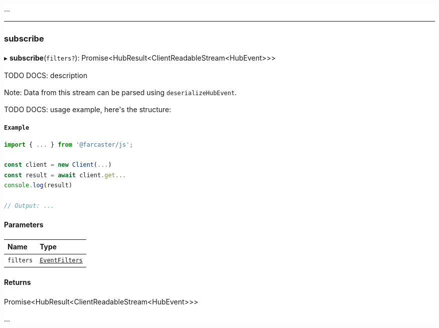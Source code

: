 ...

___

### subscribe

▸ **subscribe**(`filters?`): Promise<HubResult<ClientReadableStream<HubEvent\>\>\>

TODO DOCS: description

Note: Data from this stream can be parsed using `deserializeHubEvent`.

TODO DOCS: usage example, here's the structure:

**`Example`**

```typescript
import { ... } from '@farcaster/js';

const client = new Client(...)
const result = await client.get...
console.log(result)

// Output: ...
```

#### Parameters

| Name | Type |
| :------ | :------ |
| `filters` | [`EventFilters`](../modules.md#eventfilters) |

#### Returns

Promise<HubResult<ClientReadableStream<HubEvent\>\>\>

...
